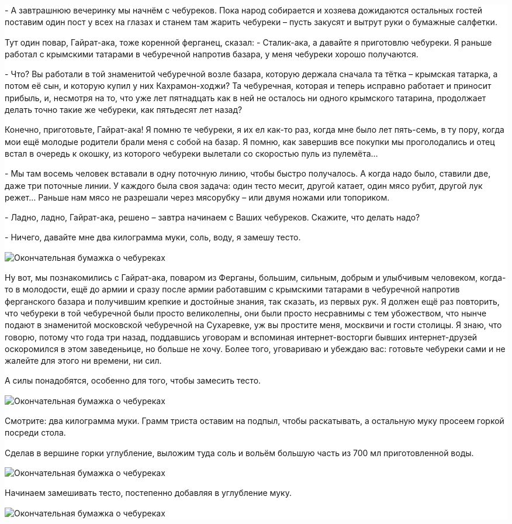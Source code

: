 \- А завтрашнюю вечеринку мы начнём с чебуреков. Пока народ собирается и хозяева дожидаются остальных гостей поставим один пост у всех на глазах и станем там жарить чебуреки – пусть закусят и вытрут руки о бумажные салфетки.

Тут один повар, Гайрат-ака, тоже коренной ферганец, сказал:
\- Сталик-ака, а давайте я приготовлю чебуреки. Я раньше работал с крымскими татарами в чебуречной напротив базара, у меня чебуреки хорошо получаются.

\- Что? Вы работали в той знаменитой чебуречной возле базара, которую держала сначала та тётка – крымская татарка, а потом её сын, и которую купил у них Кахрамон-ходжи? Та чебуречная, которая и теперь исправно работает и приносит прибыль, и, несмотря на то, что уже лет пятнадцать как в ней не осталось ни одного крымского татарина, продолжает делать точно такие же чебуреки, как пятьдесят лет назад?

Конечно, приготовьте, Гайрат-ака! Я помню те чебуреки, я их ел как-то раз, когда мне было лет пять-семь, в ту пору, когда мои ещё молодые родители брали меня с собой на базар. Я помню, как завершив все покупки мы проголодались и отец встал в очередь к окошку, из которого чебуреки вылетали со скоростью пуль из пулемёта…

\- Мы там восемь человек вставали в одну поточную линию, чтобы быстро получалось. А когда надо было, ставили две, даже три поточные линии. У каждого была своя задача: один тесто месит, другой катает, один мясо рубит, другой лук режет… Раньше нам мясо не разрешали через мясорубку – или двумя ножами или топориком.

\- Ладно, ладно, Гайрат-ака, решено – завтра начинаем с Ваших чебуреков. Скажите, что делать надо?

\- Ничего, давайте мне два килограмма муки, соль, воду, я замешу тесто.

![Окончательная бумажка о чебуреках](/images/Kulinar/Second/cheburek-01.jpg 'Окончательная бумажка о чебуреках')

Ну вот, мы познакомились с Гайрат-ака, поваром из Ферганы, большим, сильным, добрым и улыбчивым человеком, когда-то в молодости, ещё до армии и сразу после армии работавшим с крымскими татарами в чебуречной напротив ферганского базара и получившим крепкие и достойные знания, так сказать, из первых рук. Я должен ещё раз повторить, что чебуреки в той чебуречной были просто великолепны, они были просто несравнимы с тем убожеством, что нынче подают в знаменитой московской чебуречной на Сухаревке, уж вы простите меня, москвичи и гости столицы. Я знаю, что говорю, потому что года три назад, поддавшись уговорам и вспоминая интернет-восторги бывших интернет-друзей оскоромился в этом заведеньице, но больше не хочу. Более того, уговариваю и убеждаю вас: готовьте чебуреки сами и не жалейте для этого ни времени, ни сил.

А силы понадобятся, особенно для того, чтобы замесить тесто.

![Окончательная бумажка о чебуреках](/images/Kulinar/Second/cheburek-02.jpg 'Окончательная бумажка о чебуреках')

Смотрите: два килограмма муки. Грамм триста оставим на подпыл, чтобы раскатывать, а остальную муку просеем горкой посреди стола.

Сделав в вершине горки углубление, выложим туда соль и вольём большую часть из 700 мл приготовленной воды.

![Окончательная бумажка о чебуреках](/images/Kulinar/Second/cheburek-03.jpg 'Окончательная бумажка о чебуреках')

Начинаем замешивать тесто, постепенно добавляя в углубление муку.

![Окончательная бумажка о чебуреках](/images/Kulinar/Second/cheburek-01.jpg 'Окончательная бумажка о чебуреках')
